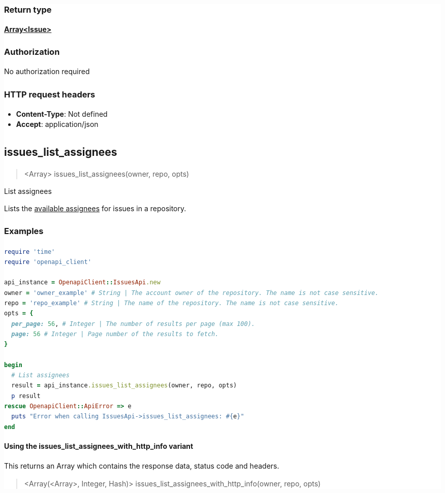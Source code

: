 ### Return type

[**Array&lt;Issue&gt;**](Issue.md)

### Authorization

No authorization required

### HTTP request headers

- **Content-Type**: Not defined
- **Accept**: application/json


## issues_list_assignees

> <Array<SimpleUser1>> issues_list_assignees(owner, repo, opts)

List assignees

Lists the [available assignees](https://docs.github.com/articles/assigning-issues-and-pull-requests-to-other-github-users/) for issues in a repository.

### Examples

```ruby
require 'time'
require 'openapi_client'

api_instance = OpenapiClient::IssuesApi.new
owner = 'owner_example' # String | The account owner of the repository. The name is not case sensitive.
repo = 'repo_example' # String | The name of the repository. The name is not case sensitive.
opts = {
  per_page: 56, # Integer | The number of results per page (max 100).
  page: 56 # Integer | Page number of the results to fetch.
}

begin
  # List assignees
  result = api_instance.issues_list_assignees(owner, repo, opts)
  p result
rescue OpenapiClient::ApiError => e
  puts "Error when calling IssuesApi->issues_list_assignees: #{e}"
end
```

#### Using the issues_list_assignees_with_http_info variant

This returns an Array which contains the response data, status code and headers.

> <Array(<Array<SimpleUser1>>, Integer, Hash)> issues_list_assignees_with_http_info(owner, repo, opts)
